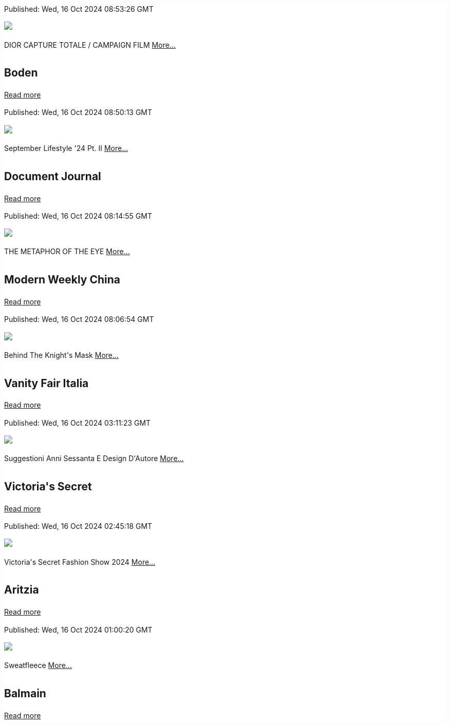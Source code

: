Published: Wed, 16 Oct 2024 08:53:26 GMT

<p><img src="https://i.mdel.net/i/db/2024/10/2361792/2361792-800w.jpg" /></p>DIOR CAPTURE TOTALE / CAMPAIGN FILM <a href="https://models.com/work/dior-dior-capture-totale--campaign-film" title="DIOR CAPTURE TOTALE / CAMPAIGN FILM">More...</a>

## Boden
[Read more](https://models.com/work/boden-september-lifestyle-24-pt-ii-1)

Published: Wed, 16 Oct 2024 08:50:13 GMT

<p><img src="https://i.mdel.net/i/db/2024/10/2361764/2361764-800w.jpg" /></p>September Lifestyle '24 Pt. II <a href="https://models.com/work/boden-september-lifestyle-24-pt-ii-1" title="September Lifestyle '24 Pt. II">More...</a>

## Document Journal
[Read more](https://models.com/work/document-journal-the-metaphor-of-the-eye)

Published: Wed, 16 Oct 2024 08:14:55 GMT

<p><img src="https://i.mdel.net/i/db/2024/10/2361726/2361726-800w.jpg" /></p>THE METAPHOR OF THE EYE <a href="https://models.com/work/document-journal-the-metaphor-of-the-eye" title="THE METAPHOR OF THE EYE">More...</a>

## Modern Weekly China
[Read more](https://models.com/work/modern-weekly-china-behind-the-knights-mask)

Published: Wed, 16 Oct 2024 08:06:54 GMT

<p><img src="https://i.mdel.net/i/db/2024/10/2361715/2361715-800w.jpg" /></p>Behind The Knight's Mask <a href="https://models.com/work/modern-weekly-china-behind-the-knights-mask" title="Behind The Knight's Mask">More...</a>

## Vanity Fair Italia
[Read more](https://models.com/work/vanity-fair-italia-suggestioni-anni-sessanta-e-design-dautore)

Published: Wed, 16 Oct 2024 03:11:23 GMT

<p><img src="https://i.mdel.net/i/db/2024/10/2363103/2363103-800w.jpg" /></p>Suggestioni Anni Sessanta E Design D'Autore <a href="https://models.com/work/vanity-fair-italia-suggestioni-anni-sessanta-e-design-dautore" title="Suggestioni Anni Sessanta E Design D'Autore">More...</a>

## Victoria's Secret
[Read more](https://models.com/work/victorias-secret-victorias-secret-fashion-show-2024)

Published: Wed, 16 Oct 2024 02:45:18 GMT

<p><img src="https://i.mdel.net/i/db/2024/10/2362068/2362068-800w.jpg" /></p>Victoria's Secret Fashion Show 2024 <a href="https://models.com/work/victorias-secret-victorias-secret-fashion-show-2024" title="Victoria's Secret Fashion Show 2024">More...</a>

## Aritzia
[Read more](https://models.com/work/aritzia-sweatfleece)

Published: Wed, 16 Oct 2024 01:00:20 GMT

<p><img src="https://i.mdel.net/i/db/2024/10/2361578/2361578-800w.jpg" /></p>Sweatfleece <a href="https://models.com/work/aritzia-sweatfleece" title="Sweatfleece">More...</a>

## Balmain
[Read more](https://models.com/work/balmain-balmain-ss20-mens)
